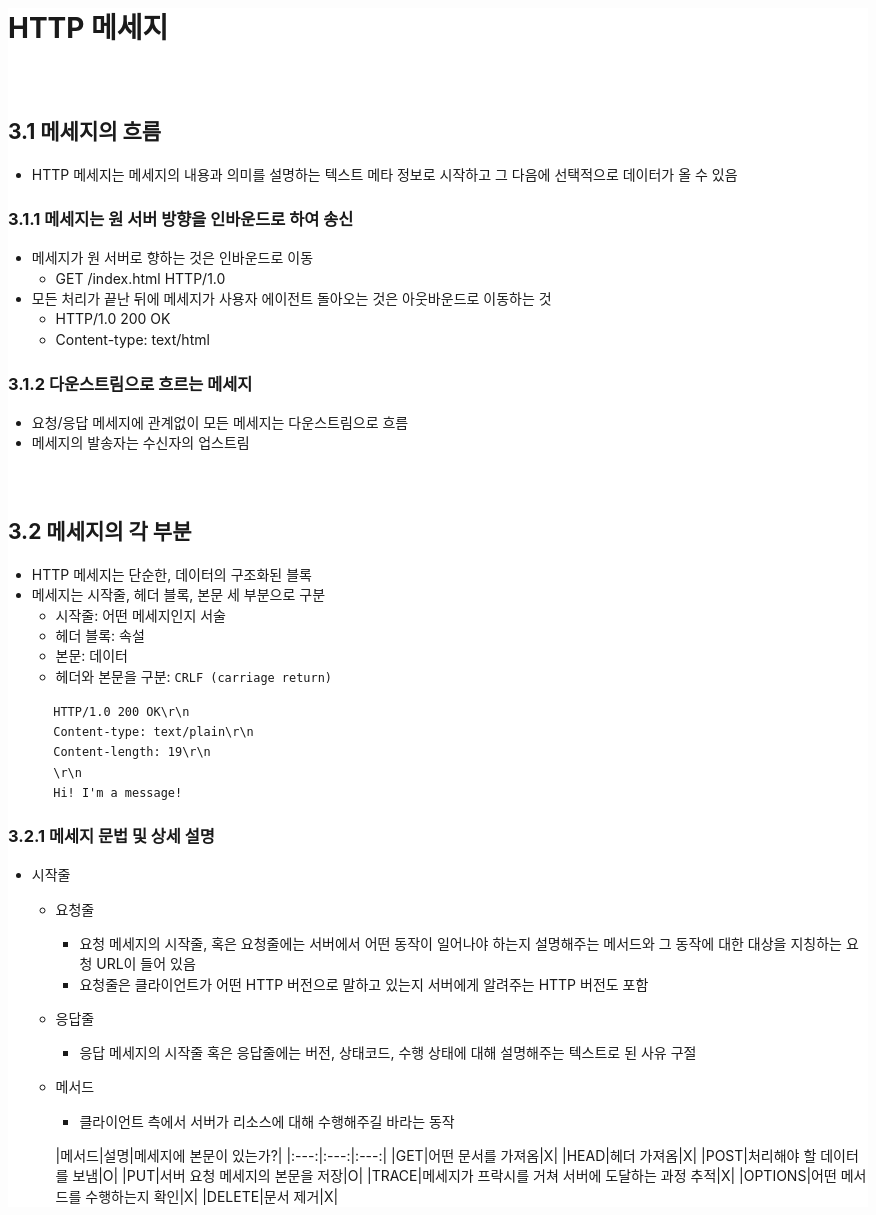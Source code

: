 # HTTP 메세지

<br>

## 3.1 메세지의 흐름

- HTTP 메세지는 메세지의 내용과 의미를 설명하는 텍스트 메타 정보로 시작하고 그 다음에 선택적으로 데이터가 올 수 있음

### 3.1.1 메세지는 원 서버 방향을 인바운드로 하여 송신

- 메세지가 원 서버로 향하는 것은 인바운드로 이동
    - GET /index.html HTTP/1.0
- 모든 처리가 끝난 뒤에 메세지가 사용자 에이전트 돌아오는 것은 아웃바운드로 이동하는 것
    - HTTP/1.0 200 OK
    - Content-type: text/html

### 3.1.2 다운스트림으로 흐르는 메세지

- 요청/응답 메세지에 관계없이 모든 메세지는 다운스트림으로 흐름
- 메세지의 발송자는 수신자의 업스트림

<br>

## 3.2 메세지의 각 부분

- HTTP 메세지는 단순한, 데이터의 구조화된 블록
- 메세지는 시작줄, 헤더 블록, 본문 세 부분으로 구분
    - 시작줄: 어떤 메세지인지 서술
    - 헤더 블록: 속설
    - 본문: 데이터
    - 헤더와 본문을 구분: `CRLF (carriage return)`
  ``` http request
     HTTP/1.0 200 OK\r\n
     Content-type: text/plain\r\n
     Content-length: 19\r\n
     \r\n
     Hi! I'm a message!
  ```

### 3.2.1 메세지 문법 및 상세 설명

- 시작줄
    - 요청줄
        - 요청 메세지의 시작줄, 혹은 요청줄에는 서버에서 어떤 동작이 일어나야 하는지 설명해주는 메서드와 그 동작에 대한 대상을 지칭하는 요청 URL이 들어 있음
        - 요청줄은 클라이언트가 어떤 HTTP 버전으로 말하고 있는지 서버에게 알려주는 HTTP 버전도 포함
    - 응답줄
        - 응답 메세지의 시작줄 혹은 응답줄에는 버전, 상태코드, 수행 상태에 대해 설명해주는 텍스트로 된 사유 구절
    - 메서드
        - 클라이언트 측에서 서버가 리소스에 대해 수행해주길 바라는 동작

      |메서드|설명|메세지에 본문이 있는가?|
                                                                                                                                     |:---:|:---:|:---:|
      |GET|어떤 문서를 가져옴|X|
      |HEAD|헤더 가져옴|X|
      |POST|처리해야 할 데이터를 보냄|O|
      |PUT|서버 요청 메세지의 본문을 저장|O|
      |TRACE|메세지가 프락시를 거쳐 서버에 도달하는 과정 추적|X|
      |OPTIONS|어떤 메서드를 수행하는지 확인|X|
      |DELETE|문서 제거|X|
